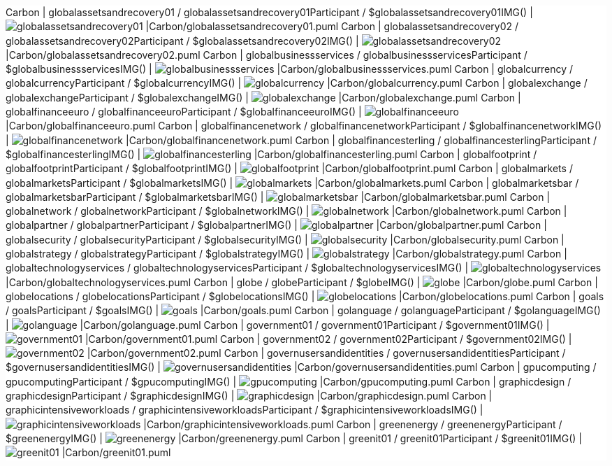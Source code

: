Carbon | globalassetsandrecovery01 / globalassetsandrecovery01Participant / $globalassetsandrecovery01IMG()  | ![globalassetsandrecovery01](dist/Carbon/globalassetsandrecovery01.png?raw=true) |Carbon/globalassetsandrecovery01.puml
Carbon | globalassetsandrecovery02 / globalassetsandrecovery02Participant / $globalassetsandrecovery02IMG()  | ![globalassetsandrecovery02](dist/Carbon/globalassetsandrecovery02.png?raw=true) |Carbon/globalassetsandrecovery02.puml
Carbon | globalbusinessservices / globalbusinessservicesParticipant / $globalbusinessservicesIMG()  | ![globalbusinessservices](dist/Carbon/globalbusinessservices.png?raw=true) |Carbon/globalbusinessservices.puml
Carbon | globalcurrency / globalcurrencyParticipant / $globalcurrencyIMG()  | ![globalcurrency](dist/Carbon/globalcurrency.png?raw=true) |Carbon/globalcurrency.puml
Carbon | globalexchange / globalexchangeParticipant / $globalexchangeIMG()  | ![globalexchange](dist/Carbon/globalexchange.png?raw=true) |Carbon/globalexchange.puml
Carbon | globalfinanceeuro / globalfinanceeuroParticipant / $globalfinanceeuroIMG()  | ![globalfinanceeuro](dist/Carbon/globalfinanceeuro.png?raw=true) |Carbon/globalfinanceeuro.puml
Carbon | globalfinancenetwork / globalfinancenetworkParticipant / $globalfinancenetworkIMG()  | ![globalfinancenetwork](dist/Carbon/globalfinancenetwork.png?raw=true) |Carbon/globalfinancenetwork.puml
Carbon | globalfinancesterling / globalfinancesterlingParticipant / $globalfinancesterlingIMG()  | ![globalfinancesterling](dist/Carbon/globalfinancesterling.png?raw=true) |Carbon/globalfinancesterling.puml
Carbon | globalfootprint / globalfootprintParticipant / $globalfootprintIMG()  | ![globalfootprint](dist/Carbon/globalfootprint.png?raw=true) |Carbon/globalfootprint.puml
Carbon | globalmarkets / globalmarketsParticipant / $globalmarketsIMG()  | ![globalmarkets](dist/Carbon/globalmarkets.png?raw=true) |Carbon/globalmarkets.puml
Carbon | globalmarketsbar / globalmarketsbarParticipant / $globalmarketsbarIMG()  | ![globalmarketsbar](dist/Carbon/globalmarketsbar.png?raw=true) |Carbon/globalmarketsbar.puml
Carbon | globalnetwork / globalnetworkParticipant / $globalnetworkIMG()  | ![globalnetwork](dist/Carbon/globalnetwork.png?raw=true) |Carbon/globalnetwork.puml
Carbon | globalpartner / globalpartnerParticipant / $globalpartnerIMG()  | ![globalpartner](dist/Carbon/globalpartner.png?raw=true) |Carbon/globalpartner.puml
Carbon | globalsecurity / globalsecurityParticipant / $globalsecurityIMG()  | ![globalsecurity](dist/Carbon/globalsecurity.png?raw=true) |Carbon/globalsecurity.puml
Carbon | globalstrategy / globalstrategyParticipant / $globalstrategyIMG()  | ![globalstrategy](dist/Carbon/globalstrategy.png?raw=true) |Carbon/globalstrategy.puml
Carbon | globaltechnologyservices / globaltechnologyservicesParticipant / $globaltechnologyservicesIMG()  | ![globaltechnologyservices](dist/Carbon/globaltechnologyservices.png?raw=true) |Carbon/globaltechnologyservices.puml
Carbon | globe / globeParticipant / $globeIMG()  | ![globe](dist/Carbon/globe.png?raw=true) |Carbon/globe.puml
Carbon | globelocations / globelocationsParticipant / $globelocationsIMG()  | ![globelocations](dist/Carbon/globelocations.png?raw=true) |Carbon/globelocations.puml
Carbon | goals / goalsParticipant / $goalsIMG()  | ![goals](dist/Carbon/goals.png?raw=true) |Carbon/goals.puml
Carbon | golanguage / golanguageParticipant / $golanguageIMG()  | ![golanguage](dist/Carbon/golanguage.png?raw=true) |Carbon/golanguage.puml
Carbon | government01 / government01Participant / $government01IMG()  | ![government01](dist/Carbon/government01.png?raw=true) |Carbon/government01.puml
Carbon | government02 / government02Participant / $government02IMG()  | ![government02](dist/Carbon/government02.png?raw=true) |Carbon/government02.puml
Carbon | governusersandidentities / governusersandidentitiesParticipant / $governusersandidentitiesIMG()  | ![governusersandidentities](dist/Carbon/governusersandidentities.png?raw=true) |Carbon/governusersandidentities.puml
Carbon | gpucomputing / gpucomputingParticipant / $gpucomputingIMG()  | ![gpucomputing](dist/Carbon/gpucomputing.png?raw=true) |Carbon/gpucomputing.puml
Carbon | graphicdesign / graphicdesignParticipant / $graphicdesignIMG()  | ![graphicdesign](dist/Carbon/graphicdesign.png?raw=true) |Carbon/graphicdesign.puml
Carbon | graphicintensiveworkloads / graphicintensiveworkloadsParticipant / $graphicintensiveworkloadsIMG()  | ![graphicintensiveworkloads](dist/Carbon/graphicintensiveworkloads.png?raw=true) |Carbon/graphicintensiveworkloads.puml
Carbon | greenenergy / greenenergyParticipant / $greenenergyIMG()  | ![greenenergy](dist/Carbon/greenenergy.png?raw=true) |Carbon/greenenergy.puml
Carbon | greenit01 / greenit01Participant / $greenit01IMG()  | ![greenit01](dist/Carbon/greenit01.png?raw=true) |Carbon/greenit01.puml